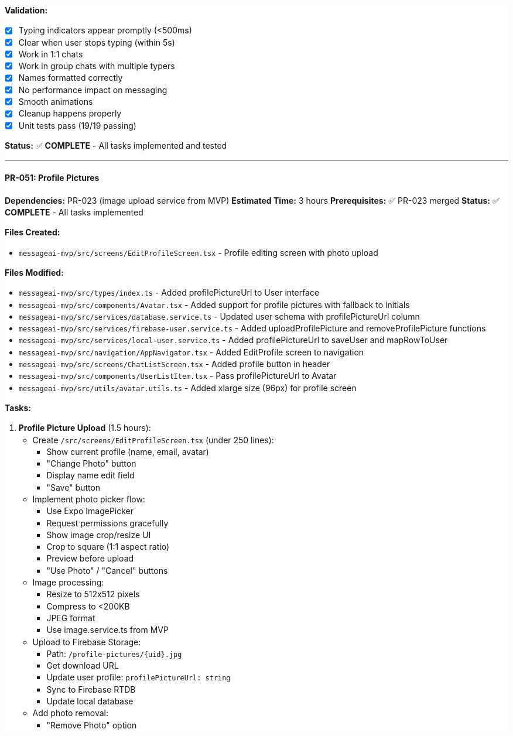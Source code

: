 **Validation:**
- [x] Typing indicators appear promptly (<500ms)
- [x] Clear when user stops typing (within 5s)
- [x] Work in 1:1 chats
- [x] Work in group chats with multiple typers
- [x] Names formatted correctly
- [x] No performance impact on messaging
- [x] Smooth animations
- [x] Cleanup happens properly
- [x] Unit tests pass (19/19 passing)

**Status:** ✅ **COMPLETE** - All tasks implemented and tested

---

#### PR-051: Profile Pictures
**Dependencies:** PR-023 (image upload service from MVP)
**Estimated Time:** 3 hours
**Prerequisites:** ✅ PR-023 merged
**Status:** ✅ **COMPLETE** - All tasks implemented

**Files Created:**
- `messageai-mvp/src/screens/EditProfileScreen.tsx` - Profile editing screen with photo upload

**Files Modified:**
- `messageai-mvp/src/types/index.ts` - Added profilePictureUrl to User interface
- `messageai-mvp/src/components/Avatar.tsx` - Added support for profile pictures with fallback to initials
- `messageai-mvp/src/services/database.service.ts` - Updated user schema with profilePictureUrl column
- `messageai-mvp/src/services/firebase-user.service.ts` - Added uploadProfilePicture and removeProfilePicture functions
- `messageai-mvp/src/services/local-user.service.ts` - Added profilePictureUrl to saveUser and mapRowToUser
- `messageai-mvp/src/navigation/AppNavigator.tsx` - Added EditProfile screen to navigation
- `messageai-mvp/src/screens/ChatListScreen.tsx` - Added profile button in header
- `messageai-mvp/src/components/UserListItem.tsx` - Pass profilePictureUrl to Avatar
- `messageai-mvp/src/utils/avatar.utils.ts` - Added xlarge size (96px) for profile screen

**Tasks:**
1. **Profile Picture Upload** (1.5 hours):
   - Create `/src/screens/EditProfileScreen.tsx` (under 250 lines):
     - Show current profile (name, email, avatar)
     - "Change Photo" button
     - Display name edit field
     - "Save" button
   - Implement photo picker flow:
     - Use Expo ImagePicker
     - Request permissions gracefully
     - Show image crop/resize UI
     - Crop to square (1:1 aspect ratio)
     - Preview before upload
     - "Use Photo" / "Cancel" buttons
   - Image processing:
     - Resize to 512x512 pixels
     - Compress to <200KB
     - JPEG format
     - Use image.service.ts from MVP
   - Upload to Firebase Storage:
     - Path: `/profile-pictures/{uid}.jpg`
     - Get download URL
     - Update user profile: `profilePictureUrl: string`
     - Sync to Firebase RTDB
     - Update local database
   - Add photo removal:
     - "Remove Photo" option